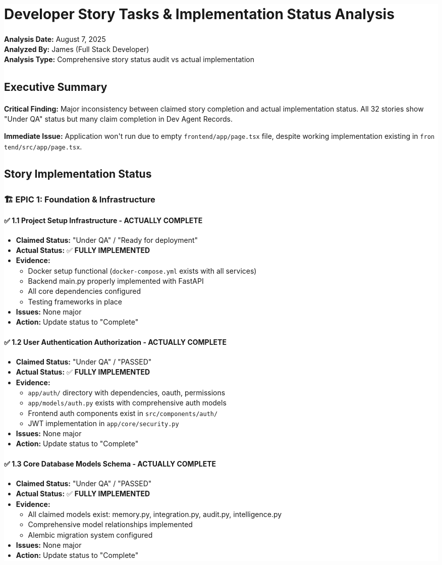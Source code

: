 # Developer Story Tasks & Implementation Status Analysis

**Analysis Date:** August 7, 2025  
**Analyzed By:** James (Full Stack Developer)  
**Analysis Type:** Comprehensive story status audit vs actual implementation

## Executive Summary

**Critical Finding:** Major inconsistency between claimed story completion and actual implementation status. All 32 stories show "Under QA" status but many claim completion in Dev Agent Records.

**Immediate Issue:** Application won't run due to empty `frontend/app/page.tsx` file, despite working implementation existing in `frontend/src/app/page.tsx`.

## Story Implementation Status

### 🏗️ EPIC 1: Foundation & Infrastructure

#### ✅ 1.1 Project Setup Infrastructure - **ACTUALLY COMPLETE**
- **Claimed Status:** "Under QA" / "Ready for deployment" 
- **Actual Status:** ✅ **FULLY IMPLEMENTED**
- **Evidence:** 
  - Docker setup functional (`docker-compose.yml` exists with all services)
  - Backend main.py properly implemented with FastAPI
  - All core dependencies configured
  - Testing frameworks in place
- **Issues:** None major
- **Action:** Update status to "Complete"

#### ✅ 1.2 User Authentication Authorization - **ACTUALLY COMPLETE** 
- **Claimed Status:** "Under QA" / "PASSED"
- **Actual Status:** ✅ **FULLY IMPLEMENTED**
- **Evidence:**
  - `app/auth/` directory with dependencies, oauth, permissions
  - `app/models/auth.py` exists with comprehensive auth models
  - Frontend auth components exist in `src/components/auth/`
  - JWT implementation in `app/core/security.py`
- **Issues:** None major
- **Action:** Update status to "Complete"

#### ✅ 1.3 Core Database Models Schema - **ACTUALLY COMPLETE**
- **Claimed Status:** "Under QA" / "PASSED"
- **Actual Status:** ✅ **FULLY IMPLEMENTED**
- **Evidence:**
  - All claimed models exist: memory.py, integration.py, audit.py, intelligence.py
  - Comprehensive model relationships implemented
  - Alembic migration system configured
- **Issues:** None major  
- **Action:** Update status to "Complete"
